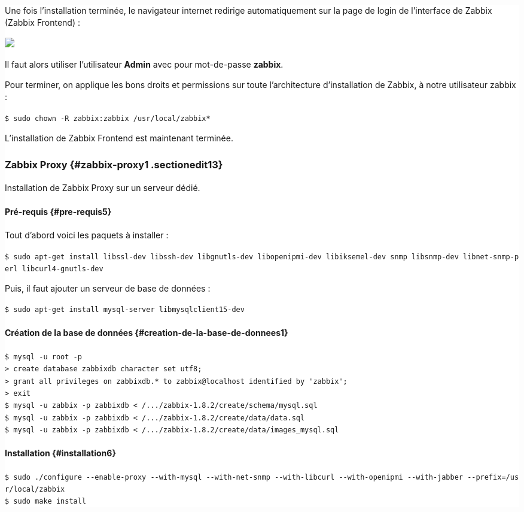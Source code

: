 Une fois l’installation terminée, le navigateur internet redirige
automatiquement sur la page de login de l’interface de Zabbix (Zabbix
Frontend) :

[![](../../../assets/media/supervision/zabbix/zabbix-frontend_login.png@w=600)](../../../_detail/supervision/zabbix/zabbix-frontend_login.png@id=zabbix%253Azabbix-ubuntu-install.html "supervision:zabbix:zabbix-frontend_login.png")

Il faut alors utiliser l’utilisateur **Admin** avec pour mot-de-passe
**zabbix**.

Pour terminer, on applique les bons droits et permissions sur toute
l’architecture d’installation de Zabbix, à notre utilisateur zabbix :

~~~~ {.code}
$ sudo chown -R zabbix:zabbix /usr/local/zabbix*
~~~~

L’installation de Zabbix Frontend est maintenant terminée.

### Zabbix Proxy {#zabbix-proxy1 .sectionedit13}

Installation de Zabbix Proxy sur un serveur dédié.

#### Pré-requis {#pre-requis5}

Tout d’abord voici les paquets à installer :

~~~~ {.code}
$ sudo apt-get install libssl-dev libssh-dev libgnutls-dev libopenipmi-dev libiksemel-dev snmp libsnmp-dev libnet-snmp-perl libcurl4-gnutls-dev
~~~~

Puis, il faut ajouter un serveur de base de données :

~~~~ {.code}
$ sudo apt-get install mysql-server libmysqlclient15-dev
~~~~

#### Création de la base de données {#creation-de-la-base-de-donnees1}

~~~~ {.code}
$ mysql -u root -p
> create database zabbixdb character set utf8;
> grant all privileges on zabbixdb.* to zabbix@localhost identified by 'zabbix';
> exit
$ mysql -u zabbix -p zabbixdb < /.../zabbix-1.8.2/create/schema/mysql.sql
$ mysql -u zabbix -p zabbixdb < /.../zabbix-1.8.2/create/data/data.sql
$ mysql -u zabbix -p zabbixdb < /.../zabbix-1.8.2/create/data/images_mysql.sql
~~~~

#### Installation {#installation6}

~~~~ {.code}
$ sudo ./configure --enable-proxy --with-mysql --with-net-snmp --with-libcurl --with-openipmi --with-jabber --prefix=/usr/local/zabbix
$ sudo make install
~~~~
